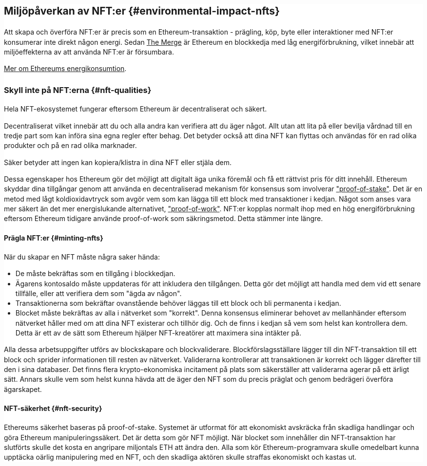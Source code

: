 ## Miljöpåverkan av NFT:er {#environmental-impact-nfts}

Att skapa och överföra NFT:er är precis som en Ethereum-transaktion - prägling, köp, byte eller interaktioner med NFT:er konsumerar inte direkt någon energi. Sedan [The Merge](/roadmap/merge) är Ethereum en blockkedja med låg energiförbrukning, vilket innebär att miljöeffekterna av att använda NFT:er är försumbara.

[Mer om Ethereums energikonsumtion](/energy-consumption/).

### Skyll inte på NFT:erna {#nft-qualities}

Hela NFT-ekosystemet fungerar eftersom Ethereum är decentraliserat och säkert.

Decentraliserat vilket innebär att du och alla andra kan verifiera att du äger något. Allt utan att lita på eller bevilja vårdnad till en tredje part som kan införa sina egna regler efter behag. Det betyder också att dina NFT kan flyttas och användas för en rad olika produkter och på en rad olika marknader.

Säker betyder att ingen kan kopiera/klistra in dina NFT eller stjäla dem.

Dessa egenskaper hos Ethereum gör det möjligt att digitalt äga unika föremål och få ett rättvist pris för ditt innehåll. Ethereum skyddar dina tillgångar genom att använda en decentraliserad mekanism för konsensus som involverar ["proof-of-stake"](/developers/docs/consensus-mechanisms/pos). Det är en metod med lågt koldioxidavtryck som avgör vem som kan lägga till ett block med transaktioner i kedjan. Något som anses vara mer säkert än det mer energislukande alternativet, ["proof-of-work"](/developers/docs/consensus-mechanisms/pow). NFT:er kopplas normalt ihop med en hög energiförbrukning eftersom Ethereum tidigare använde proof-of-work som säkringsmetod. Detta stämmer inte längre.

#### Prägla NFT:er {#minting-nfts}

När du skapar en NFT måste några saker hända:

- De måste bekräftas som en tillgång i blockkedjan.
- Ägarens kontosaldo måste uppdateras för att inkludera den tillgången. Detta gör det möjligt att handla med dem vid ett senare tillfälle, eller att verifiera dem som "ägda av någon".
- Transaktionerna som bekräftar ovanstående behöver läggas till ett block och bli permanenta i kedjan.
- Blocket måste bekräftas av alla i nätverket som "korrekt". Denna konsensus eliminerar behovet av mellanhänder eftersom nätverket håller med om att dina NFT existerar och tillhör dig. Och de finns i kedjan så vem som helst kan kontrollera dem. Detta är ett av de sätt som Ethereum hjälper NFT-kreatörer att maximera sina intäkter på.

Alla dessa arbetsuppgifter utförs av blockskapare och blockvaliderare. Blockförslagsställare lägger till din NFT-transaktion till ett block och sprider informationen till resten av nätverket. Validerarna kontrollerar att transaktionen är korrekt och lägger därefter till den i sina databaser. Det finns flera krypto-ekonomiska incitament på plats som säkerställer att validerarna agerar på ett ärligt sätt. Annars skulle vem som helst kunna hävda att de äger den NFT som du precis präglat och genom bedrägeri överföra ägarskapet.

#### NFT-säkerhet {#nft-security}

Ethereums säkerhet baseras på proof-of-stake. Systemet är utformat för att ekonomiskt avskräcka från skadliga handlingar och göra Ethereum manipuleringssäkert. Det är detta som gör NFT möjligt. När blocket som innehåller din NFT-transaktion har slutförts skulle det kosta en angripare miljontals ETH att ändra den. Alla som kör Ethereum-programvara skulle omedelbart kunna upptäcka oärlig manipulering med en NFT, och den skadliga aktören skulle straffas ekonomiskt och kastas ut.
